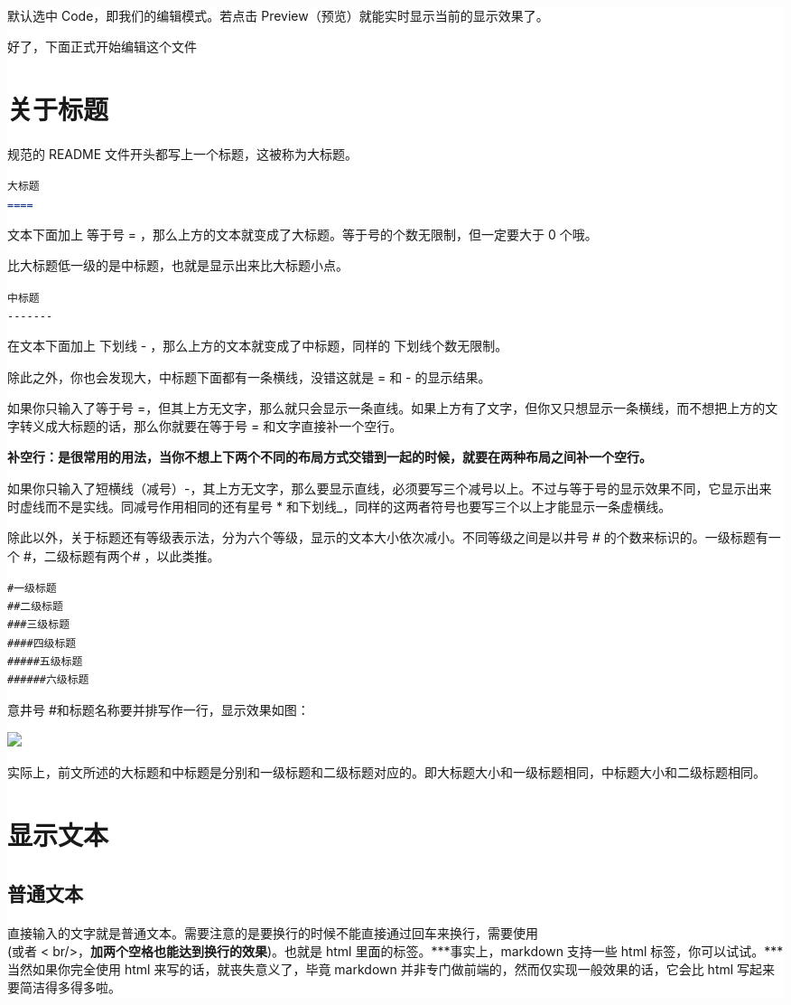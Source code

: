 默认选中 Code，即我们的编辑模式。若点击 Preview（预览）就能实时显示当前的显示效果了。

好了，下面正式开始编辑这个文件

# **关于标题**

规范的 README 文件开头都写上一个标题，这被称为大标题。

```markdown
大标题
====
```

文本下面加上 等于号 = ，那么上方的文本就变成了大标题。等于号的个数无限制，但一定要大于 0 个哦。

比大标题低一级的是中标题，也就是显示出来比大标题小点。

```markdown
中标题
-------
```

在文本下面加上 下划线 - ，那么上方的文本就变成了中标题，同样的 下划线个数无限制。

除此之外，你也会发现大，中标题下面都有一条横线，没错这就是 = 和 - 的显示结果。

如果你只输入了等于号 =，但其上方无文字，那么就只会显示一条直线。如果上方有了文字，但你又只想显示一条横线，而不想把上方的文字转义成大标题的话，那么你就要在等于号 = 和文字直接补一个空行。

**补空行：是很常用的用法，当你不想上下两个不同的布局方式交错到一起的时候，就要在两种布局之间补一个空行。**

如果你只输入了短横线（减号）-，其上方无文字，那么要显示直线，必须要写三个减号以上。不过与等于号的显示效果不同，它显示出来时虚线而不是实线。同减号作用相同的还有星号 * 和下划线_，同样的这两者符号也要写三个以上才能显示一条虚横线。

除此以外，关于标题还有等级表示法，分为六个等级，显示的文本大小依次减小。不同等级之间是以井号  #  的个数来标识的。一级标题有一个 #，二级标题有两个# ，以此类推。

```markdown
#一级标题
##二级标题
###三级标题
####四级标题
#####五级标题
######六级标题
```

意井号 #和标题名称要并排写作一行，显示效果如图： 

![](88-GitHub-的-README-md-基本语法\6.png)

实际上，前文所述的大标题和中标题是分别和一级标题和二级标题对应的。即大标题大小和一级标题相同，中标题大小和二级标题相同。 

# **显示文本**

## **普通文本**

直接输入的文字就是普通文本。需要注意的是要换行的时候不能直接通过回车来换行，需要使用 <br>(或者 < br/>，**加两个空格也能达到换行的效果**)。也就是 html 里面的标签。**\*事实上，markdown 支持一些 html 标签，你可以试试。***当然如果你完全使用 html 来写的话，就丧失意义了，毕竟 markdown 并非专门做前端的，然而仅实现一般效果的话，它会比 html 写起来要简洁得多得多啦。
